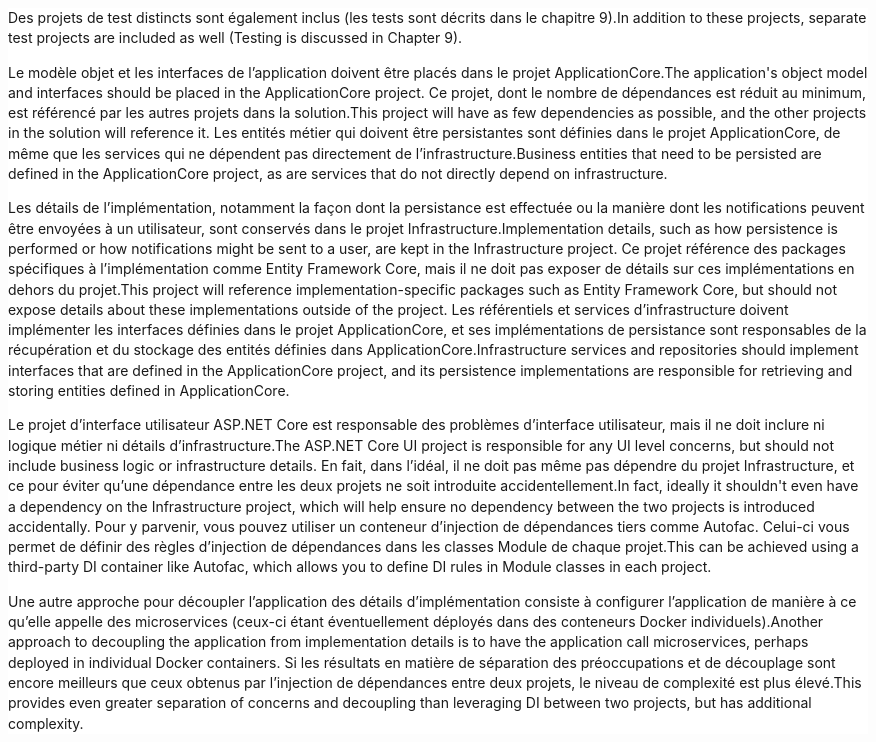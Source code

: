 <span data-ttu-id="4f46f-253">Des projets de test distincts sont également inclus (les tests sont décrits dans le chapitre 9).</span><span class="sxs-lookup"><span data-stu-id="4f46f-253">In addition to these projects, separate test projects are included as well (Testing is discussed in Chapter 9).</span></span>

<span data-ttu-id="4f46f-254">Le modèle objet et les interfaces de l’application doivent être placés dans le projet ApplicationCore.</span><span class="sxs-lookup"><span data-stu-id="4f46f-254">The application's object model and interfaces should be placed in the ApplicationCore project.</span></span> <span data-ttu-id="4f46f-255">Ce projet, dont le nombre de dépendances est réduit au minimum, est référencé par les autres projets dans la solution.</span><span class="sxs-lookup"><span data-stu-id="4f46f-255">This project will have as few dependencies as possible, and the other projects in the solution will reference it.</span></span> <span data-ttu-id="4f46f-256">Les entités métier qui doivent être persistantes sont définies dans le projet ApplicationCore, de même que les services qui ne dépendent pas directement de l’infrastructure.</span><span class="sxs-lookup"><span data-stu-id="4f46f-256">Business entities that need to be persisted are defined in the ApplicationCore project, as are services that do not directly depend on infrastructure.</span></span>

<span data-ttu-id="4f46f-257">Les détails de l’implémentation, notamment la façon dont la persistance est effectuée ou la manière dont les notifications peuvent être envoyées à un utilisateur, sont conservés dans le projet Infrastructure.</span><span class="sxs-lookup"><span data-stu-id="4f46f-257">Implementation details, such as how persistence is performed or how notifications might be sent to a user, are kept in the Infrastructure project.</span></span> <span data-ttu-id="4f46f-258">Ce projet référence des packages spécifiques à l’implémentation comme Entity Framework Core, mais il ne doit pas exposer de détails sur ces implémentations en dehors du projet.</span><span class="sxs-lookup"><span data-stu-id="4f46f-258">This project will reference implementation-specific packages such as Entity Framework Core, but should not expose details about these implementations outside of the project.</span></span> <span data-ttu-id="4f46f-259">Les référentiels et services d’infrastructure doivent implémenter les interfaces définies dans le projet ApplicationCore, et ses implémentations de persistance sont responsables de la récupération et du stockage des entités définies dans ApplicationCore.</span><span class="sxs-lookup"><span data-stu-id="4f46f-259">Infrastructure services and repositories should implement interfaces that are defined in the ApplicationCore project, and its persistence implementations are responsible for retrieving and storing entities defined in ApplicationCore.</span></span>

<span data-ttu-id="4f46f-260">Le projet d’interface utilisateur ASP.NET Core est responsable des problèmes d’interface utilisateur, mais il ne doit inclure ni logique métier ni détails d’infrastructure.</span><span class="sxs-lookup"><span data-stu-id="4f46f-260">The ASP.NET Core UI project is responsible for any UI level concerns, but should not include business logic or infrastructure details.</span></span> <span data-ttu-id="4f46f-261">En fait, dans l’idéal, il ne doit pas même pas dépendre du projet Infrastructure, et ce pour éviter qu’une dépendance entre les deux projets ne soit introduite accidentellement.</span><span class="sxs-lookup"><span data-stu-id="4f46f-261">In fact, ideally it shouldn't even have a dependency on the Infrastructure project, which will help ensure no dependency between the two projects is introduced accidentally.</span></span> <span data-ttu-id="4f46f-262">Pour y parvenir, vous pouvez utiliser un conteneur d’injection de dépendances tiers comme Autofac. Celui-ci vous permet de définir des règles d’injection de dépendances dans les classes Module de chaque projet.</span><span class="sxs-lookup"><span data-stu-id="4f46f-262">This can be achieved using a third-party DI container like Autofac, which allows you to define DI rules in Module classes in each project.</span></span>

<span data-ttu-id="4f46f-263">Une autre approche pour découpler l’application des détails d’implémentation consiste à configurer l’application de manière à ce qu’elle appelle des microservices (ceux-ci étant éventuellement déployés dans des conteneurs Docker individuels).</span><span class="sxs-lookup"><span data-stu-id="4f46f-263">Another approach to decoupling the application from implementation details is to have the application call microservices, perhaps deployed in individual Docker containers.</span></span> <span data-ttu-id="4f46f-264">Si les résultats en matière de séparation des préoccupations et de découplage sont encore meilleurs que ceux obtenus par l’injection de dépendances entre deux projets, le niveau de complexité est plus élevé.</span><span class="sxs-lookup"><span data-stu-id="4f46f-264">This provides even greater separation of concerns and decoupling than leveraging DI between two projects, but has additional complexity.</span></span>

